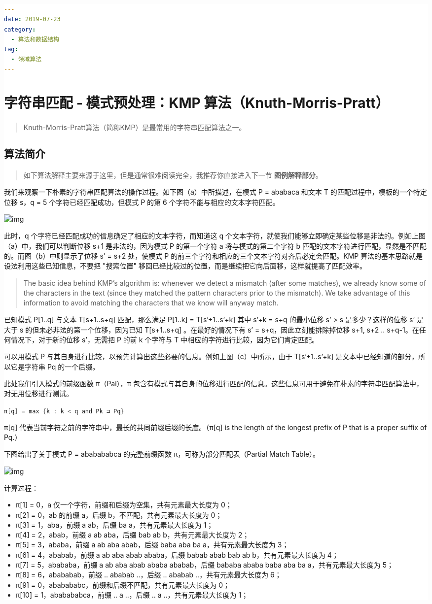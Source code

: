 ```yaml
---
date: 2019-07-23
category:
  - 算法和数据结构
tag:
  - 领域算法
---
```

# 字符串匹配 - 模式预处理：KMP 算法（Knuth-Morris-Pratt） 

> Knuth-Morris-Pratt算法（简称KMP）是最常用的字符串匹配算法之一。

## 算法简介

> 如下算法解释主要来源于这里，但是通常很难阅读完全，我推荐你直接进入下一节 **图例解释部分**。

我们来观察一下朴素的字符串匹配算法的操作过程。如下图（a）中所描述，在模式 P = ababaca 和文本 T 的匹配过程中，模板的一个特定位移 s，q = 5 个字符已经匹配成功，但模式 P 的第 6 个字符不能与相应的文本字符匹配。

![img](https://www.pdai.tech/images/alg/alg-kpm-21.jpg)

此时，q 个字符已经匹配成功的信息确定了相应的文本字符，而知道这 q 个文本字符，就使我们能够立即确定某些位移是非法的。例如上图（a）中，我们可以判断位移 s+1 是非法的，因为模式 P 的第一个字符 a 将与模式的第二个字符 b 匹配的文本字符进行匹配，显然是不匹配的。而图（b）中则显示了位移 s’ = s+2 处，使模式 P 的前三个字符和相应的三个文本字符对齐后必定会匹配。KMP 算法的基本思路就是设法利用这些已知信息，不要把 "搜索位置" 移回已经比较过的位置，而是继续把它向后面移，这样就提高了匹配效率。

> The basic idea behind KMP’s algorithm is: whenever we detect a mismatch (after some matches), we already know some of the characters in the text (since they matched the pattern characters prior to the mismatch). We take advantage of this information to avoid matching the characters that we know will anyway match.

已知模式 P[1..q] 与文本 T[s+1..s+q] 匹配，那么满足 P[1..k] = T[s’+1..s’+k] 其中 s’+k = s+q 的最小位移 s’ > s 是多少？这样的位移 s’ 是大于 s 的但未必非法的第一个位移，因为已知 T[s+1..s+q] 。在最好的情况下有 s’ = s+q，因此立刻能排除掉位移 s+1, s+2 .. s+q-1。在任何情况下，对于新的位移 s’，无需把 P 的前 k 个字符与 T 中相应的字符进行比较，因为它们肯定匹配。

可以用模式 P 与其自身进行比较，以预先计算出这些必要的信息。例如上图（c）中所示，由于 T[s’+1..s’+k] 是文本中已经知道的部分，所以它是字符串 Pq 的一个后缀。

此处我们引入模式的前缀函数 π（Pai），π 包含有模式与其自身的位移进行匹配的信息。这些信息可用于避免在朴素的字符串匹配算法中，对无用位移进行测试。

```java
π[q] = max {k : k < q and Pk ⊐ Pq}
```

π[q] 代表当前字符之前的字符串中，最长的共同前缀后缀的长度。（π[q] is the length of the longest prefix of P that is a proper suffix of Pq.）

下图给出了关于模式 P = ababababca 的完整前缀函数 π，可称为部分匹配表（Partial Match Table）。

![img](https://www.pdai.tech/images/alg/alg-kpm-22.jpg)

计算过程：

- π[1] = 0，a 仅一个字符，前缀和后缀为空集，共有元素最大长度为 0；
- π[2] = 0，ab 的前缀 a，后缀 b，不匹配，共有元素最大长度为 0；
- π[3] = 1，aba，前缀 a ab，后缀 ba a，共有元素最大长度为 1；
- π[4] = 2，abab，前缀 a ab aba，后缀 bab ab b，共有元素最大长度为 2；
- π[5] = 3，ababa，前缀 a ab aba abab，后缀 baba aba ba a，共有元素最大长度为 3；
- π[6] = 4，ababab，前缀 a ab aba abab ababa，后缀 babab abab bab ab b，共有元素最大长度为 4；
- π[7] = 5，abababa，前缀 a ab aba abab ababa ababab，后缀 bababa ababa baba aba ba a，共有元素最大长度为 5；
- π[8] = 6，abababab，前缀 .. ababab ..，后缀 .. ababab ..，共有元素最大长度为 6；
- π[9] = 0，ababababc，前缀和后缀不匹配，共有元素最大长度为 0；
- π[10] = 1，ababababca，前缀 .. a ..，后缀 .. a ..，共有元素最大长度为 1；
